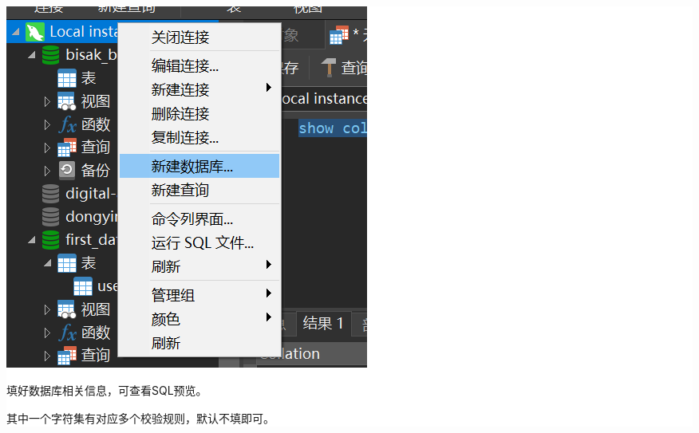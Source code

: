 ![image-20220913164504391](./index.assets/image-20220913164504391.png)

填好数据库相关信息，可查看SQL预览。

其中一个字符集有对应多个校验规则，默认不填即可。
